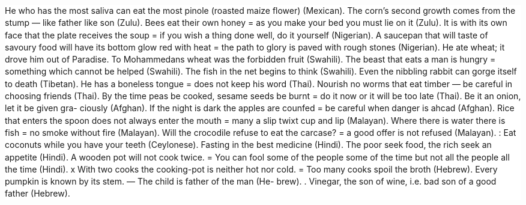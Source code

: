 He who has the most saliva can eat 
the most pinole (roasted maize flower) 
(Mexican). 
The corn’s second growth comes from 
the stump — like father like son (Zulu). 
Bees eat their own honey = as you 
make your bed you must lie on it (Zulu). 
It is with its own face that the plate 
receives the soup = if you wish a thing 
done well, do it yourself (Nigerian). 
A saucepan that will taste of savoury 
food will have its bottom glow red with 
heat = the path to glory is paved with 
rough stones (Nigerian). 
He ate wheat; it drove him out of 
Paradise. To Mohammedans wheat was 
the forbidden fruit (Swahili). 
The beast that eats a man is hungry 
= something which cannot be helped 
(Swahili). 
The fish in the net begins to think 
(Swahili). 
Even the nibbling rabbit can gorge 
itself to death (Tibetan). 
He has a boneless tongue = does not 
keep his word (Thai). 
Nourish no worms that eat timber — 
be careful in choosing friends (Thai). 
By the time peas be cooked, sesame 
seeds be burnt = do it now or it will be 
too late (Thai). 
Be it an onion, let it be given gra- 
ciously (Afghan). 
If the night is dark the apples are 
counfed = be careful when danger is 
ahcad (Afghan). 
Rice that enters the spoon does not 
always enter the mouth = many a slip 
twixt cup and lip (Malayan). 
Where there is water there is fish = 
no smoke without fire (Malayan). 
Will the crocodile refuse to eat the 
carcase? = a good offer is not refused 
(Malayan). : 
Eat coconuts while you have your 
teeth (Ceylonese). 
Fasting in the best medicine (Hindi). 
The poor seek food, the rich seek an 
appetite (Hindi). 
A wooden pot will not cook twice. = 
You can fool some of the people some 
of the time but not all the people all 
the time (Hindi). 
x 
With two cooks the cooking-pot is 
neither hot nor cold. = Too many 
cooks spoil the broth (Hebrew). 
Every pumpkin is known by its stem. 
— The child is father of the man (He- 
brew). . 
Vinegar, the son of wine, i.e. bad son 
of a good father (Hebrew). 
